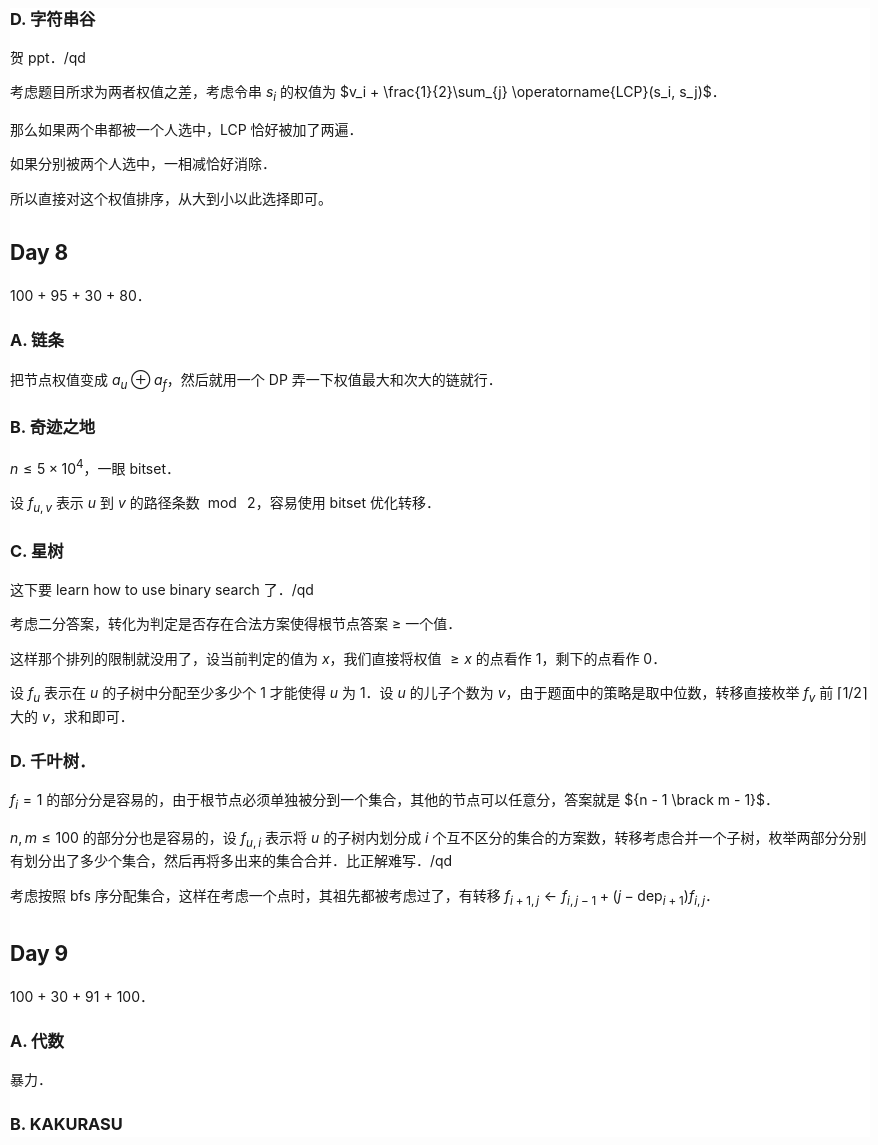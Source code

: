 ### D. 字符串谷

贺 ppt．/qd

考虑题目所求为两者权值之差，考虑令串 $s_i$ 的权值为 $v_i + \frac{1}{2}\sum_{j} \operatorname{LCP}(s_i, s_j)$．

那么如果两个串都被一个人选中，LCP 恰好被加了两遍．

如果分别被两个人选中，一相减恰好消除．

所以直接对这个权值排序，从大到小以此选择即可。

## Day 8

100 + 95 + 30 + 80．

### A. 链条

把节点权值变成 $a_u \oplus a_f$，然后就用一个 DP 弄一下权值最大和次大的链就行．

### B. 奇迹之地

$n \le 5 \times 10^4$，一眼 bitset．

设 $f_{u, v}$ 表示 $u$ 到 $v$ 的路径条数 $\bmod\ 2$，容易使用 bitset 优化转移．

### C. 星树

这下要 learn how to use binary search 了．/qd

考虑二分答案，转化为判定是否存在合法方案使得根节点答案 $\ge$ 一个值．

这样那个排列的限制就没用了，设当前判定的值为 $x$，我们直接将权值 $\ge x$ 的点看作 $1$，剩下的点看作 $0$．

设 $f_{u}$ 表示在 $u$ 的子树中分配至少多少个 $1$ 才能使得 $u$ 为 $1$．设 $u$ 的儿子个数为 $v$，由于题面中的策略是取中位数，转移直接枚举 $f_v$ 前 $\lceil 1 / 2 \rceil$ 大的 $v$，求和即可．

### D. 千叶树．

$f_i = 1$ 的部分分是容易的，由于根节点必须单独被分到一个集合，其他的节点可以任意分，答案就是 ${n - 1 \brack m - 1}$．

$n, m \le 100$ 的部分分也是容易的，设 $f_{u, i}$ 表示将 $u$ 的子树内划分成 $i$ 个互不区分的集合的方案数，转移考虑合并一个子树，枚举两部分分别有划分出了多少个集合，然后再将多出来的集合合并．比正解难写．/qd

考虑按照 bfs 序分配集合，这样在考虑一个点时，其祖先都被考虑过了，有转移 $f_{i + 1, j} \leftarrow f_{i, j - 1} + (j - \mathrm{dep}_{i + 1}) f_{i, j}$．

## Day 9

100 + 30 + 91 + 100．

### A. 代数

暴力．

### B. KAKURASU
